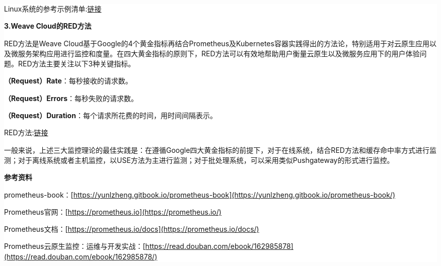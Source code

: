 Linux系统的参考示例清单:[链接](http://www.brendangregg.com/USEmethod/use-linux.html)

**3.Weave Cloud的RED方法**

RED方法是Weave Cloud基于Google的4个黄金指标再结合Prometheus及Kubernetes容器实践得出的方法论，特别适用于对云原生应用以及微服务架构应用进行监控和度量。在四大黄金指标的原则下，RED方法可以有效地帮助用户衡量云原生以及微服务应用下的用户体验问题。RED方法主要关注以下3种关键指标。

**（Request）Rate**：每秒接收的请求数。

**（Request）Errors**：每秒失败的请求数。

**（Request）Duration**：每个请求所花费的时间，用时间间隔表示。

RED方法:[链接](https://www.weave.works/blog/the-red-method-key-metrics-for-microservices-architecture/)

一般来说，上述三大监控理论的最佳实践是：在遵循Google四大黄金指标的前提下，对于在线系统，结合RED方法和缓存命中率方式进行监测；对于离线系统或者主机监控，以USE方法为主进行监测；对于批处理系统，可以采用类似Pushgateway的形式进行监控。

**参考资料**

prometheus-book：[https://yunlzheng.gitbook.io/prometheus-book](https://yunlzheng.gitbook.io/prometheus-book/)

Prometheus官网：[https://prometheus.io](https://prometheus.io/)

Prometheus文档：[https://prometheus.io/docs](https://prometheus.io/docs/)

Prometheus云原生监控：运维与开发实战：[https://read.douban.com/ebook/162985878](https://read.douban.com/ebook/162985878/)